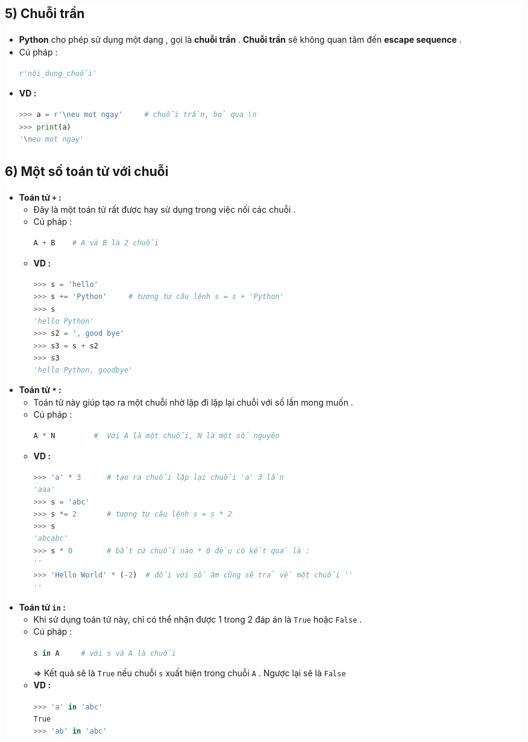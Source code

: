 ## **5) Chuỗi trần**
- **Python** cho phép sử dụng một dạng , gọi là **chuỗi trần** . **Chuỗi trần** sẽ không quan tâm đến **escape sequence** .
- Cú pháp :
    ```py
    r'nội_dung_chuỗi'
    ```
- **VD :**
    ```py
    >>> a = r'\neu mot ngay'     # chuỗi trần, bỏ qua \n
    >>> print(a)
    '\neu mot ngay'
    ```
## **6) Một số toán tử với chuỗi**
- **Toán tử `+` :**
    - Đây là một toán tử rất được hay sử dụng trong việc nối các chuỗi .
    - Cú pháp :
        ```py
        A + B    # A và B là 2 chuỗi
        ```
    - **VD :**
        ```py
        >>> s = 'hello'
        >>> s += 'Python'     # tương tự câu lệnh s = s + 'Python'
        >>> s
        'hello Python'
        >>> s2 = ', good bye'
        >>> s3 = s + s2
        >>> s3
        'hello Python, goodbye'
        ```
- **Toán tử `*` :**
    - Toán tử này giúp tạo ra một chuỗi nhờ lặp đi lặp lại chuỗi với số lần mong muốn .
    - Cú pháp :
        ```py
        A * N         #  Với A là một chuỗi, N là một số nguyên
        ```
    - **VD :**
        ```py
        >>> 'a' * 3      # tạo ra chuỗi lặp lại chuỗi 'a' 3 lần 
        'aaa'
        >>> s = 'abc'
        >>> s *= 2       # tương tự câu lệnh s = s * 2
        >>> s
        'abcabc'
        >>> s * 0        # bất cứ chuỗi nào * 0 đều có kết quả là :
        ''
        >>> 'Hello World' * (-2)  # đối với số âm cũng sẽ trả về một chuỗi ''
        ''
- **Toán tử `in` :**
    - Khi sử dụng toán tử này, chỉ có thể nhận được 1 trong 2 đáp án là `True` hoặc `False` .
    - Cú pháp :
        ```py
        s in A     # với s và A là chuỗi
        ```
        => Kết quả sẽ là `True` nếu chuỗi `s` xuất hiện trong chuỗi `A` . Ngược lại sẽ là `False`
    - **VD :**
        ```py
        >>> 'a' in 'abc'
        True
        >>> 'ab' in 'abc'